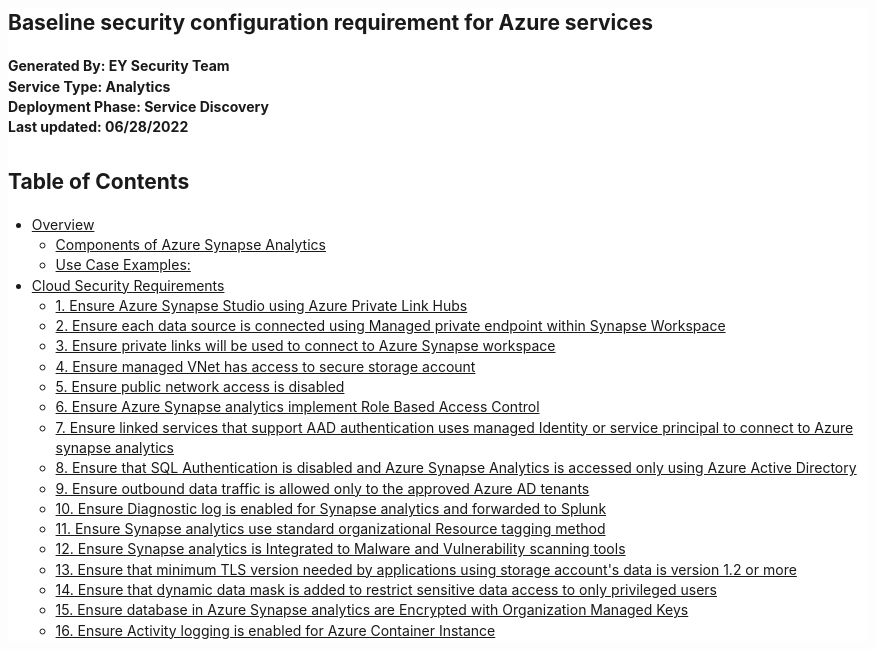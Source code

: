 
## Baseline security configuration requirement for Azure services  

**Generated By: EY Security Team** <br>
**Service Type: Analytics** <br>
**Deployment Phase: Service Discovery** <br> 
**Last updated: 06/28/2022** <br>

## Table of Contents 

- [Overview](#overview)
  - [Components of Azure Synapse Analytics](#components-of-azure-synapse-analytics)
  - [Use Case Examples:](#use-case-examples)
- [Cloud Security Requirements](#cloud-security-requirements)
  - [1. Ensure Azure Synapse Studio using Azure Private Link Hubs](#1-ensure-azure-synapse-studio-using-azure-private-link-hubs)
  - [2. Ensure each data source is connected using Managed private endpoint within Synapse Workspace](#2-ensure-each-data-source-is-connected-using-managed-private-endpoint-within-synapse-workspace)
  - [3. Ensure private links will be used to connect to Azure Synapse workspace](#3-ensure-private-links-will-be-used-to-connect-to-azure-synapse-workspace)
  - [4. Ensure managed VNet has access to secure storage account](#4-ensure-managed-vnet-has-access-to-secure-storage-account)
  - [5. Ensure public network access is disabled](#5-ensure-public-network-access-is-disabled)
  - [6. Ensure Azure Synapse analytics implement Role Based Access Control](#6-ensure-azure-synapse-analytics-implement-role-based-access-control)
  - [7. Ensure linked services that support AAD authentication uses managed Identity or service principal to connect to Azure synapse analytics](#7-ensure-linked-services-that-support-aad-authentication-uses-managed-identity-or-service-principal-to-connect-to-azure-synapse-analytics)
  - [8. Ensure that SQL Authentication is disabled and Azure Synapse Analytics is accessed only using Azure Active Directory](#8-ensure-that-sql-authentication-is-disabled-and-azure-synapse-analytics-is-accessed-only-using-azure-active-directory)
  - [9. Ensure outbound data traffic is allowed only to the approved Azure AD tenants](#9-ensure-outbound-data-traffic-is-allowed-only-to-the-approved-azure-ad-tenants)
  - [10. Ensure Diagnostic log is enabled for Synapse analytics and forwarded to Splunk](#10-ensure-diagnostic-log-is-enabled-for-synapse-analytics-and-forwarded-to-splunk)
  - [11. Ensure Synapse analytics use standard organizational Resource tagging method](#11-ensure-synapse-analytics-use-standard-organizational-resource-tagging-method)
  - [12. Ensure Synapse analytics is Integrated to Malware and Vulnerability scanning tools](#12-ensure-synapse-analytics-is-integrated-to-malware-and-vulnerability-scanning-tools)
  - [13. Ensure that minimum TLS version needed by applications using storage account's data is version 1.2 or more](#13-ensure-that-minimum-tls-version-needed-by-applications-using-storage-accounts-data-is-version-12-or-more)
  - [14. Ensure that dynamic data mask is added to restrict sensitive data access to only privileged users](#14-ensure-that-dynamic-data-mask-is-added-to-restrict-sensitive-data-access-to-only-privileged-users)
  - [15. Ensure database in Azure Synapse analytics are Encrypted with Organization Managed Keys](#15-ensure-database-in-azure-synapse-analytics-are-encrypted-with-organization-managed-keys)
  - [16. Ensure Activity logging is enabled for Azure Container Instance](#16-ensure-activity-logging-is-enabled-for-azure-container-instance)
